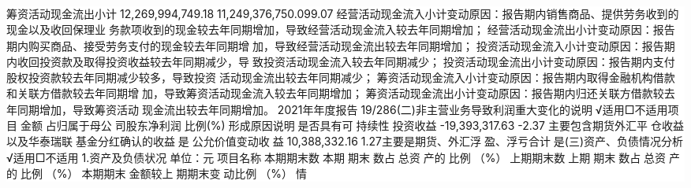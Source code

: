 筹资活动现金流出小计
12,269,994,749.18
11,249,376,750.099.07
经营活动现金流入小计变动原因：报告期内销售商品、提供劳务收到的现金以及收回保理业
务款项收到的现金较去年同期增加，导致经营活动现金流入较去年同期增加；
经营活动现金流出小计变动原因：报告期内购买商品、接受劳务支付的现金较去年同期增
加，导致经营活动现金流出较去年同期增加；
投资活动现金流入小计变动原因：报告期内收回投资款及取得投资收益较去年同期减少，导
致投资活动现金流入较去年同期减少；
投资活动现金流出小计变动原因：报告期内支付股权投资款较去年同期减少较多，导致投资
活动现金流出较去年同期减少；
筹资活动现金流入小计变动原因：报告期内取得金融机构借款和关联方借款较去年同期增
加，导致筹资活动现金流入较去年同期增加；
筹资活动现金流出小计变动原因：报告期内归还关联方借款较去年同期增加，导致筹资活动
现金流出较去年同期增加。
2021年年度报告
19/286(二)非主营业务导致利润重大变化的说明
√适用□不适用项目
金额
占归属于母公
司股东净利润
比例(%)
形成原因说明
是否具有可
持续性
投资收益
-19,393,317.63
-2.37
主要包含期货外汇平
仓收益以及华泰瑞联
基金分红确认的收益
是
公允价值变动收
益
10,388,332.16
1.27主要是期货、外汇浮
盈、浮亏合计
是(三)资产、负债情况分析
√适用□不适用
1.资产及负债状况
单位：元
项目名称
本期期末数
本期
期末
数占
总资
产的
比例
（%）
上期期末数
上期
期末
数占
总资
产的
比例
（%）
本期期末
金额较上
期期末变
动比例
（%）
情